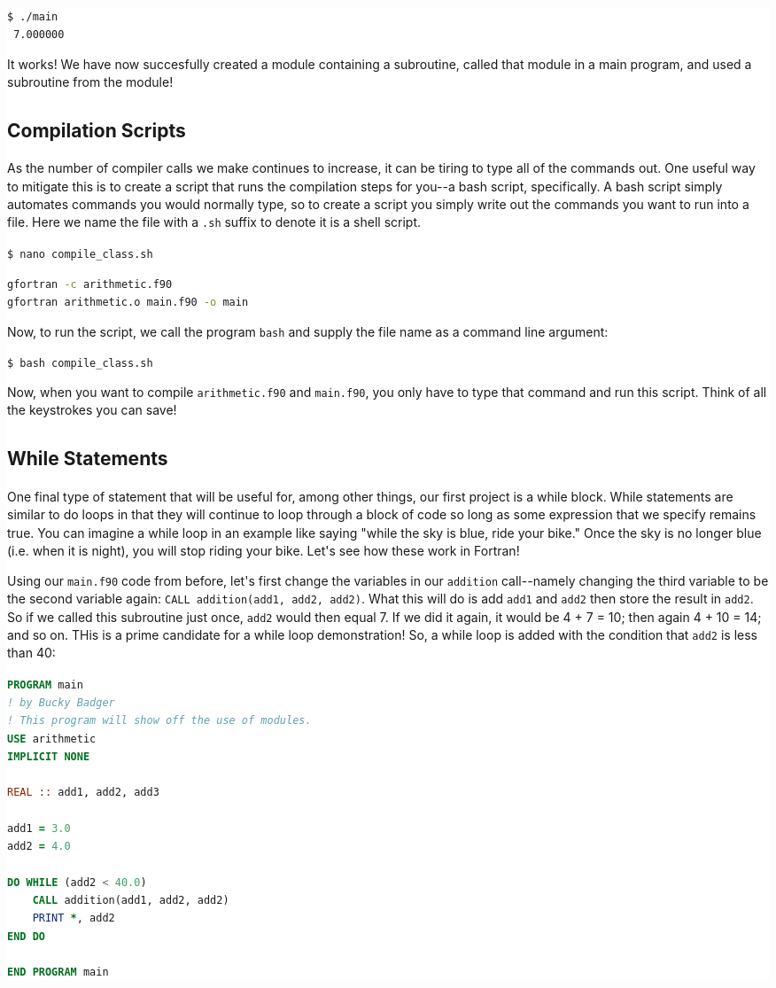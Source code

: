 ~~~ bash
$ ./main
 7.000000
~~~

It works! We have now succesfully created a module containing a subroutine, called that module in a main program, and used a subroutine from the module!

## Compilation Scripts

As the number of compiler calls we make continues to increase, it can be tiring to type all of the commands out. One useful way to mitigate this is to create a script that runs the compilation steps for you--a bash script, specifically. A bash script simply automates commands you would normally type, so to create a script you simply write out the commands you want to run into a file. Here we name the file with a `.sh` suffix to denote it is a shell script.

~~~ bash
$ nano compile_class.sh
~~~

~~~ bash
gfortran -c arithmetic.f90
gfortran arithmetic.o main.f90 -o main
~~~

Now, to run the script, we call the program `bash` and supply the file name as a command line argument:

~~~ bash
$ bash compile_class.sh
~~~

Now, when you want to compile `arithmetic.f90` and `main.f90`, you only have to type that command and run this script. Think of all the keystrokes you can save!

## While Statements

One final type of statement that will be useful for, among other things, our first project is a while block. While statements are similar to do loops in that they will continue to loop through a block of code so long as some expression that we specify remains true. You can imagine a while loop in an example like saying "while the sky is blue, ride your bike." Once the sky is no longer blue (i.e. when it is night), you will stop riding your bike. Let's see how these work in Fortran!

Using our `main.f90` code from before, let's first change the variables in our `addition` call--namely changing the third variable to be the second variable again: `CALL addition(add1, add2, add2)`. What this will do is add `add1` and `add2` then store the result in `add2`. So if we called this subroutine just once, `add2` would then equal 7. If we did it again, it would be 4 + 7 = 10; then again 4 + 10 = 14; and so on. THis is a prime candidate for a while loop demonstration! So, a while loop is added with the condition that `add2` is less than 40:

~~~ f90
PROGRAM main
! by Bucky Badger
! This program will show off the use of modules.
USE arithmetic
IMPLICIT NONE

REAL :: add1, add2, add3

add1 = 3.0
add2 = 4.0

DO WHILE (add2 < 40.0)
    CALL addition(add1, add2, add2)
    PRINT *, add2
END DO

END PROGRAM main
~~~